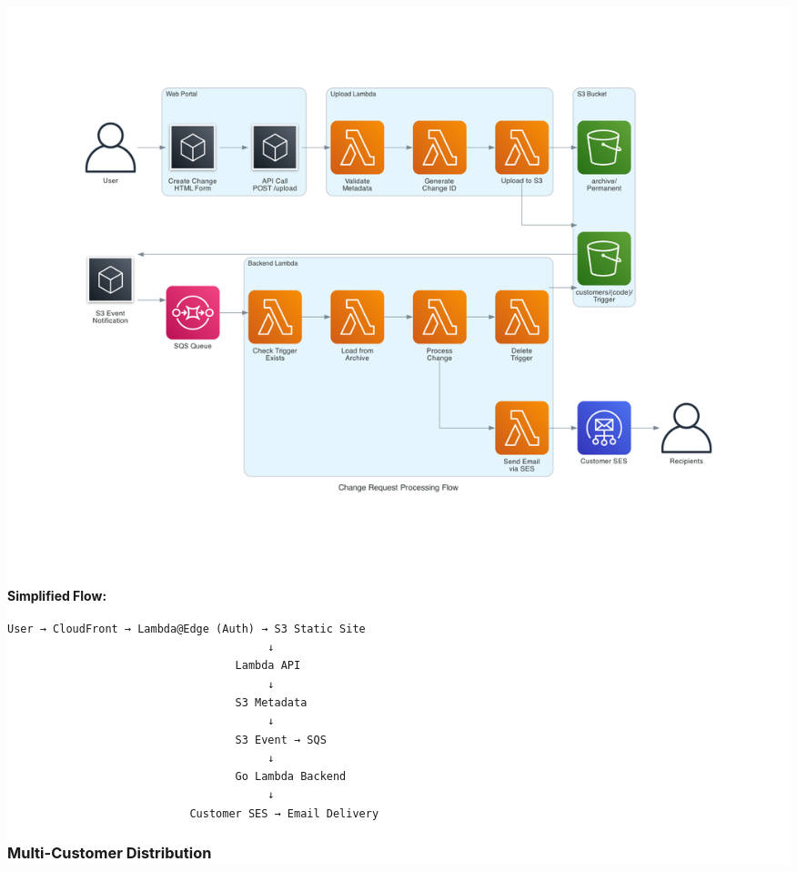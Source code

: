 ![Change Request Processing Flow](../generated-diagrams/change-request-flow.png)

**Simplified Flow:**
```
User → CloudFront → Lambda@Edge (Auth) → S3 Static Site
                                        ↓
                                   Lambda API
                                        ↓
                                   S3 Metadata
                                        ↓
                                   S3 Event → SQS
                                        ↓
                                   Go Lambda Backend
                                        ↓
                            Customer SES → Email Delivery
```

### Multi-Customer Distribution
